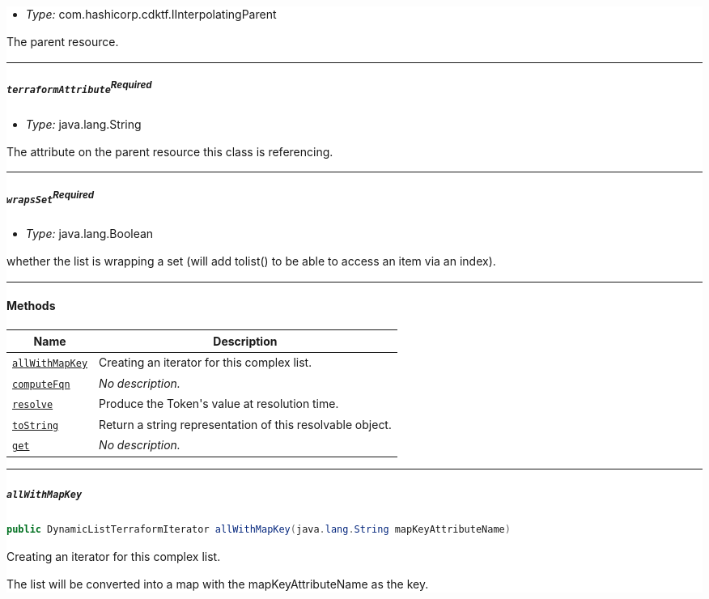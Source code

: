 - *Type:* com.hashicorp.cdktf.IInterpolatingParent

The parent resource.

---

##### `terraformAttribute`<sup>Required</sup> <a name="terraformAttribute" id="@cdktf/provider-opentelekomcloud.ctsEventNotificationV3.CtsEventNotificationV3NotifyUserListStructList.Initializer.parameter.terraformAttribute"></a>

- *Type:* java.lang.String

The attribute on the parent resource this class is referencing.

---

##### `wrapsSet`<sup>Required</sup> <a name="wrapsSet" id="@cdktf/provider-opentelekomcloud.ctsEventNotificationV3.CtsEventNotificationV3NotifyUserListStructList.Initializer.parameter.wrapsSet"></a>

- *Type:* java.lang.Boolean

whether the list is wrapping a set (will add tolist() to be able to access an item via an index).

---

#### Methods <a name="Methods" id="Methods"></a>

| **Name** | **Description** |
| --- | --- |
| <code><a href="#@cdktf/provider-opentelekomcloud.ctsEventNotificationV3.CtsEventNotificationV3NotifyUserListStructList.allWithMapKey">allWithMapKey</a></code> | Creating an iterator for this complex list. |
| <code><a href="#@cdktf/provider-opentelekomcloud.ctsEventNotificationV3.CtsEventNotificationV3NotifyUserListStructList.computeFqn">computeFqn</a></code> | *No description.* |
| <code><a href="#@cdktf/provider-opentelekomcloud.ctsEventNotificationV3.CtsEventNotificationV3NotifyUserListStructList.resolve">resolve</a></code> | Produce the Token's value at resolution time. |
| <code><a href="#@cdktf/provider-opentelekomcloud.ctsEventNotificationV3.CtsEventNotificationV3NotifyUserListStructList.toString">toString</a></code> | Return a string representation of this resolvable object. |
| <code><a href="#@cdktf/provider-opentelekomcloud.ctsEventNotificationV3.CtsEventNotificationV3NotifyUserListStructList.get">get</a></code> | *No description.* |

---

##### `allWithMapKey` <a name="allWithMapKey" id="@cdktf/provider-opentelekomcloud.ctsEventNotificationV3.CtsEventNotificationV3NotifyUserListStructList.allWithMapKey"></a>

```java
public DynamicListTerraformIterator allWithMapKey(java.lang.String mapKeyAttributeName)
```

Creating an iterator for this complex list.

The list will be converted into a map with the mapKeyAttributeName as the key.

